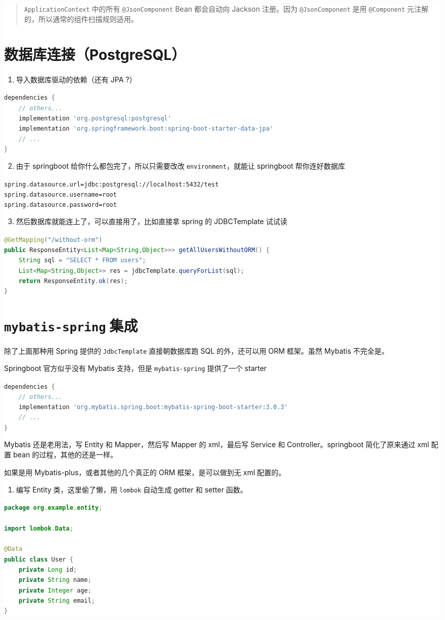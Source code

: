 > `ApplicationContext` 中的所有 `@JsonComponent` Bean 都会自动向 Jackson 注册。因为 `@JsonComponent` 是用 `@Component` 元注解的，所以通常的组件扫描规则适用。

# 数据库连接（PostgreSQL）

1. 导入数据库驱动的依赖（还有 JPA ?）
```gradle
dependencies {
	// others...
	implementation 'org.postgresql:postgresql'
	implementation 'org.springframework.boot:spring-boot-starter-data-jpa'
	// ...
}
```

2. 由于 springboot 给你什么都包完了，所以只需要改改 `environment`，就能让 springboot 帮你连好数据库
```properties
spring.datasource.url=jdbc:postgresql://localhost:5432/test  
spring.datasource.username=root  
spring.datasource.password=root
```

3. 然后数据库就能连上了，可以直接用了，比如直接拿 spring 的 JDBCTemplate 试试读
```java
@GetMapping("/without-orm")  
public ResponseEntity<List<Map<String,Object>>> getAllUsersWithoutORM() {  
    String sql = "SELECT * FROM users";  
    List<Map<String,Object>> res = jdbcTemplate.queryForList(sql);  
    return ResponseEntity.ok(res);  
}
```

# `mybatis-spring` 集成

除了上面那种用 Spring 提供的 `JdbcTemplate` 直接朝数据库跑 SQL 的外，还可以用 ORM 框架。虽然 Mybatis 不完全是。

Springboot 官方似乎没有 Mybatis 支持，但是 `mybatis-spring` 提供了一个 starter

```gradle
dependencies {
	// others...
	implementation 'org.mybatis.spring.boot:mybatis-spring-boot-starter:3.0.3'
	// ...
}
```

Mybatis 还是老用法，写 Entity 和 Mapper，然后写 Mapper 的 xml，最后写 Service 和 Controller。springboot 简化了原来通过 xml 配置 bean 的过程，其他的还是一样。

如果是用 Mybatis-plus，或者其他的几个真正的 ORM 框架，是可以做到无 xml 配置的。

1. 编写 Entity 类，这里偷了懒，用 `lombok` 自动生成 getter 和 setter 函数。
```java
package org.example.entity;  
  
import lombok.Data;  
  
@Data  
public class User {  
    private Long id;  
    private String name;  
    private Integer age;  
    private String email;  
}
```
